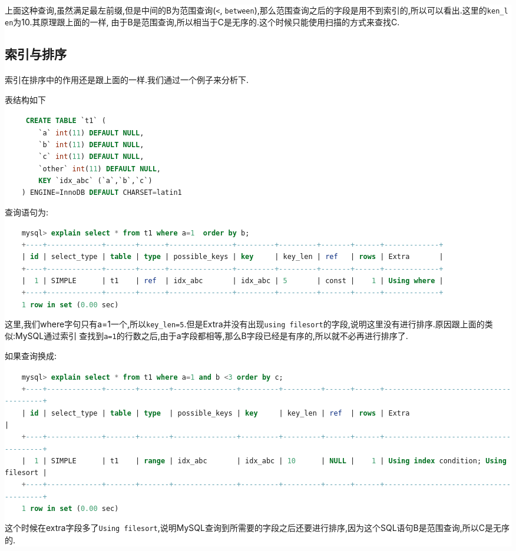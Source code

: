 上面这种查询,虽然满足最左前缀,但是中间的B为范围查询(`<`, `between`),那么范围查询之后的字段是用不到索引的,所以可以看出.这里的`ken_len`为10.其原理跟上面的一样, 由于B是范围查询,所以相当于C是无序的.这个时候只能使用扫描的方式来查找C.

## 索引与排序

索引在排序中的作用还是跟上面的一样.我们通过一个例子来分析下.

表结构如下

```sql
     CREATE TABLE `t1` (
        `a` int(11) DEFAULT NULL,
        `b` int(11) DEFAULT NULL,
        `c` int(11) DEFAULT NULL,
        `other` int(11) DEFAULT NULL,
        KEY `idx_abc` (`a`,`b`,`c`)
    ) ENGINE=InnoDB DEFAULT CHARSET=latin1 
```

查询语句为:

```sql
    mysql> explain select * from t1 where a=1  order by b;
    +----+-------------+-------+------+---------------+---------+---------+-------+------+-------------+
    | id | select_type | table | type | possible_keys | key     | key_len | ref   | rows | Extra       |
    +----+-------------+-------+------+---------------+---------+---------+-------+------+-------------+
    |  1 | SIMPLE      | t1    | ref  | idx_abc       | idx_abc | 5       | const |    1 | Using where |
    +----+-------------+-------+------+---------------+---------+---------+-------+------+-------------+
    1 row in set (0.00 sec)
```

这里,我们where字句只有a=1一个,所以`key_len=5`.但是Extra并没有出现`using filesort`的字段,说明这里没有进行排序.原因跟上面的类似:MySQL通过索引 查找到`a=1`的行数之后,由于a字段都相等,那么B字段已经是有序的,所以就不必再进行排序了.

如果查询换成:

```sql
    mysql> explain select * from t1 where a=1 and b <3 order by c;
    +----+-------------+-------+-------+---------------+---------+---------+------+------+---------------------------------------+
    | id | select_type | table | type  | possible_keys | key     | key_len | ref  | rows | Extra                                 |
    +----+-------------+-------+-------+---------------+---------+---------+------+------+---------------------------------------+
    |  1 | SIMPLE      | t1    | range | idx_abc       | idx_abc | 10      | NULL |    1 | Using index condition; Using filesort |
    +----+-------------+-------+-------+---------------+---------+---------+------+------+---------------------------------------+
    1 row in set (0.00 sec)
```

这个时候在extra字段多了`Using filesort`,说明MySQL查询到所需要的字段之后还要进行排序,因为这个SQL语句B是范围查询,所以C是无序的.

</font>

[0]: https://segmentfault.com/a/1190000007828502
[1]: https://segmentfault.com/t/mysql/blogs
[2]: https://segmentfault.com/u/chenjiayao

[11]: ./img/bVGLej.png
[12]: ./img/bVGLnJ.png
[13]: ./img/bVGNn5.png
